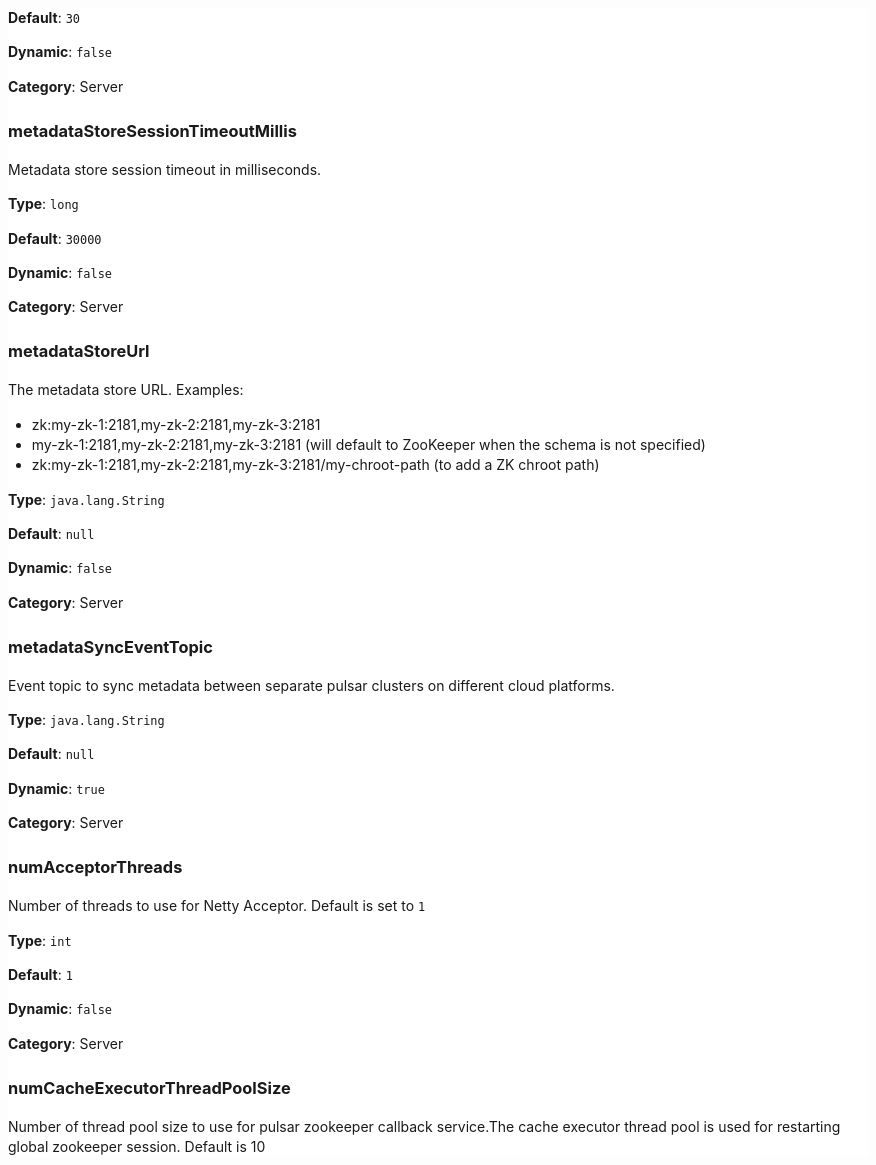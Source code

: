 **Default**: `30`

**Dynamic**: `false`

**Category**: Server

### metadataStoreSessionTimeoutMillis
Metadata store session timeout in milliseconds.

**Type**: `long`

**Default**: `30000`

**Dynamic**: `false`

**Category**: Server

### metadataStoreUrl
The metadata store URL. 
 Examples: 
  * zk:my-zk-1:2181,my-zk-2:2181,my-zk-3:2181
  * my-zk-1:2181,my-zk-2:2181,my-zk-3:2181 (will default to ZooKeeper when the schema is not specified)
  * zk:my-zk-1:2181,my-zk-2:2181,my-zk-3:2181/my-chroot-path (to add a ZK chroot path)


**Type**: `java.lang.String`

**Default**: `null`

**Dynamic**: `false`

**Category**: Server

### metadataSyncEventTopic
Event topic to sync metadata between separate pulsar clusters on different cloud platforms.

**Type**: `java.lang.String`

**Default**: `null`

**Dynamic**: `true`

**Category**: Server

### numAcceptorThreads
Number of threads to use for Netty Acceptor. Default is set to `1`

**Type**: `int`

**Default**: `1`

**Dynamic**: `false`

**Category**: Server

### numCacheExecutorThreadPoolSize
Number of thread pool size to use for pulsar zookeeper callback service.The cache executor thread pool is used for restarting global zookeeper session. Default is 10

